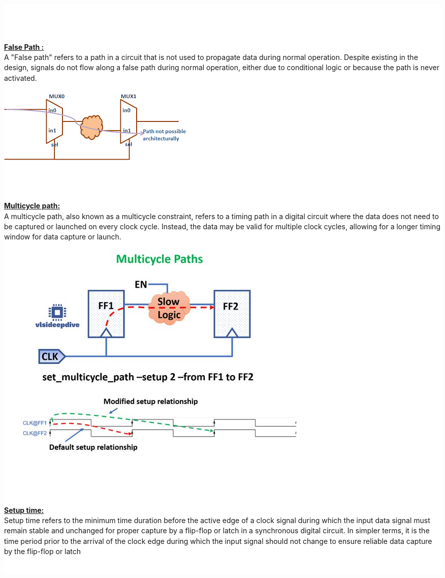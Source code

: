 <br><br><br>

<u>**False Path :**</u><br> A "False path" refers to a path in a circuit that is not used to propagate data during normal operation. Despite existing in the design, signals do not flow along a false path during normal operation, either due to conditional logic or because the path is never activated. 

![alt text](ASIC/False_path.png)

<br><br><br>
<u>**Multicycle path:**</u><br> A multicycle path, also known as a multicycle constraint, refers to a timing path in a digital circuit where the data does not need to be captured or launched on every clock cycle. Instead, the data may be valid for multiple clock cycles, allowing for a longer timing window for data capture or launch.

![alt text](ASIC/Multicycle_path.png)

<br><br><br>

<u>**Setup time:**</u><br> Setup time refers to the minimum time duration before the active edge of a clock signal during which the input data signal must remain stable and unchanged for proper capture by a flip-flop or latch in a synchronous digital circuit. In simpler terms, it is the time period prior to the arrival of the clock edge during which the input signal should not change to ensure reliable data capture by the flip-flop or latch 

<br>
